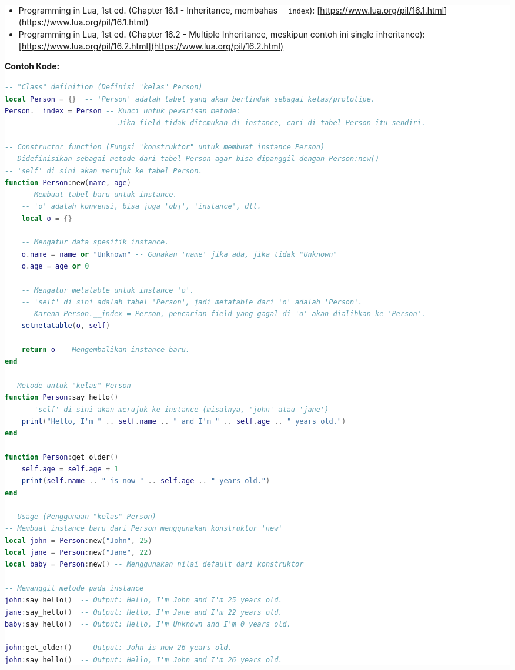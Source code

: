   - Programming in Lua, 1st ed. (Chapter 16.1 - Inheritance, membahas `__index`): [https://www.lua.org/pil/16.1.html](https://www.lua.org/pil/16.1.html)
  - Programming in Lua, 1st ed. (Chapter 16.2 - Multiple Inheritance, meskipun contoh ini single inheritance): [https://www.lua.org/pil/16.2.html](https://www.lua.org/pil/16.2.html)

**Contoh Kode:**

```lua
-- "Class" definition (Definisi "kelas" Person)
local Person = {}  -- 'Person' adalah tabel yang akan bertindak sebagai kelas/prototipe.
Person.__index = Person -- Kunci untuk pewarisan metode:
                        -- Jika field tidak ditemukan di instance, cari di tabel Person itu sendiri.

-- Constructor function (Fungsi "konstruktor" untuk membuat instance Person)
-- Didefinisikan sebagai metode dari tabel Person agar bisa dipanggil dengan Person:new()
-- 'self' di sini akan merujuk ke tabel Person.
function Person:new(name, age)
    -- Membuat tabel baru untuk instance.
    -- 'o' adalah konvensi, bisa juga 'obj', 'instance', dll.
    local o = {}

    -- Mengatur data spesifik instance.
    o.name = name or "Unknown" -- Gunakan 'name' jika ada, jika tidak "Unknown"
    o.age = age or 0

    -- Mengatur metatable untuk instance 'o'.
    -- 'self' di sini adalah tabel 'Person', jadi metatable dari 'o' adalah 'Person'.
    -- Karena Person.__index = Person, pencarian field yang gagal di 'o' akan dialihkan ke 'Person'.
    setmetatable(o, self)

    return o -- Mengembalikan instance baru.
end

-- Metode untuk "kelas" Person
function Person:say_hello()
    -- 'self' di sini akan merujuk ke instance (misalnya, 'john' atau 'jane')
    print("Hello, I'm " .. self.name .. " and I'm " .. self.age .. " years old.")
end

function Person:get_older()
    self.age = self.age + 1
    print(self.name .. " is now " .. self.age .. " years old.")
end

-- Usage (Penggunaan "kelas" Person)
-- Membuat instance baru dari Person menggunakan konstruktor 'new'
local john = Person:new("John", 25)
local jane = Person:new("Jane", 22)
local baby = Person:new() -- Menggunakan nilai default dari konstruktor

-- Memanggil metode pada instance
john:say_hello()  -- Output: Hello, I'm John and I'm 25 years old.
jane:say_hello()  -- Output: Hello, I'm Jane and I'm 22 years old.
baby:say_hello()  -- Output: Hello, I'm Unknown and I'm 0 years old.

john:get_older()  -- Output: John is now 26 years old.
john:say_hello()  -- Output: Hello, I'm John and I'm 26 years old.
```
